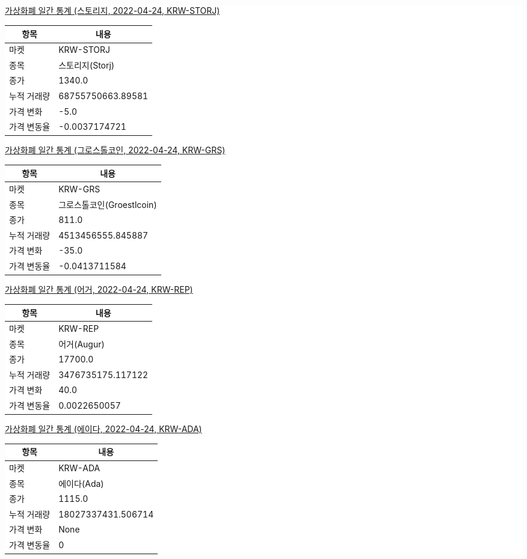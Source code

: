 
[가상화폐 일간 통계 (스토리지, 2022-04-24, KRW-STORJ)](KRW-STORJ-daily-candle-10days.html)

|항목|내용|
|--|--|
|마켓|KRW-STORJ|
|종목|스토리지(Storj)|
|종가|1340.0|
|누적 거래량|68755750663.89581|
|가격 변화|-5.0|
|가격 변동율|-0.0037174721|


[가상화폐 일간 통계 (그로스톨코인, 2022-04-24, KRW-GRS)](KRW-GRS-daily-candle-10days.html)

|항목|내용|
|--|--|
|마켓|KRW-GRS|
|종목|그로스톨코인(Groestlcoin)|
|종가|811.0|
|누적 거래량|4513456555.845887|
|가격 변화|-35.0|
|가격 변동율|-0.0413711584|


[가상화폐 일간 통계 (어거, 2022-04-24, KRW-REP)](KRW-REP-daily-candle-10days.html)

|항목|내용|
|--|--|
|마켓|KRW-REP|
|종목|어거(Augur)|
|종가|17700.0|
|누적 거래량|3476735175.117122|
|가격 변화|40.0|
|가격 변동율|0.0022650057|


[가상화폐 일간 통계 (에이다, 2022-04-24, KRW-ADA)](KRW-ADA-daily-candle-10days.html)

|항목|내용|
|--|--|
|마켓|KRW-ADA|
|종목|에이다(Ada)|
|종가|1115.0|
|누적 거래량|18027337431.506714|
|가격 변화|None|
|가격 변동율|0|

